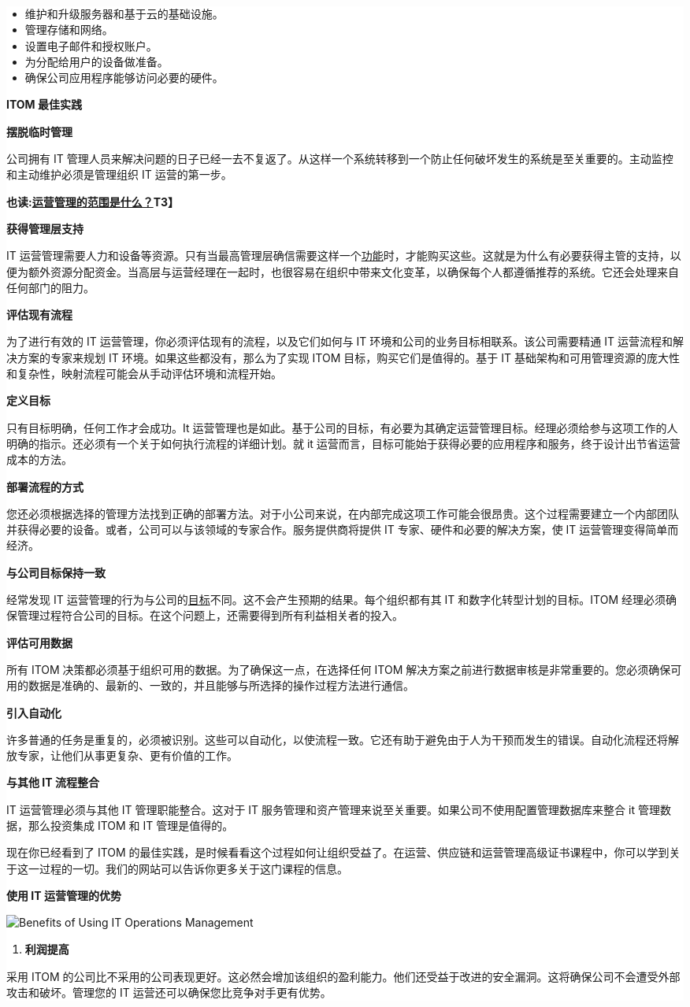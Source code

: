 *   维护和升级服务器和基于云的基础设施。
*   管理存储和网络。
*   设置电子邮件和授权账户。
*   为分配给用户的设备做准备。
*   确保公司应用程序能够访问必要的硬件。

**ITOM 最佳实践**

**摆脱临时管理**

公司拥有 IT 管理人员来解决问题的日子已经一去不复返了。从这样一个系统转移到一个防止任何破坏发生的系统是至关重要的。主动监控和主动维护必须是管理组织 IT 运营的第一步。

**也读:[运营管理的范围是什么？](https://www.edureka.co/blog/what-is-the-scope-of-operations-management/)T3】**

**获得管理层支持**

IT 运营管理需要人力和设备等资源。只有当最高管理层确信需要这样一个[功能](https://www.edureka.co/blog/roles-and-functions-of-operations-management/)时，才能购买这些。这就是为什么有必要获得主管的支持，以便为额外资源分配资金。当高层与运营经理在一起时，也很容易在组织中带来文化变革，以确保每个人都遵循推荐的系统。它还会处理来自任何部门的阻力。

**评估现有流程**

为了进行有效的 IT 运营管理，你必须评估现有的流程，以及它们如何与 IT 环境和公司的业务目标相联系。该公司需要精通 IT 运营流程和解决方案的专家来规划 IT 环境。如果这些都没有，那么为了实现 ITOM 目标，购买它们是值得的。基于 IT 基础架构和可用管理资源的庞大性和复杂性，映射流程可能会从手动评估环境和流程开始。

**定义目标**

只有目标明确，任何工作才会成功。It 运营管理也是如此。基于公司的目标，有必要为其确定运营管理目标。经理必须给参与这项工作的人明确的指示。还必须有一个关于如何执行流程的详细计划。就 it 运营而言，目标可能始于获得必要的应用程序和服务，终于设计出节省运营成本的方法。

**部署流程的方式**

您还必须根据选择的管理方法找到正确的部署方法。对于小公司来说，在内部完成这项工作可能会很昂贵。这个过程需要建立一个内部团队并获得必要的设备。或者，公司可以与该领域的专家合作。服务提供商将提供 IT 专家、硬件和必要的解决方案，使 IT 运营管理变得简单而经济。

**与公司目标保持一致**

经常发现 IT 运营管理的行为与公司的[目标](https://www.edureka.co/blog/what-are-the-objectives-of-operations-management/)不同。这不会产生预期的结果。每个组织都有其 IT 和数字化转型计划的目标。ITOM 经理必须确保管理过程符合公司的目标。在这个问题上，还需要得到所有利益相关者的投入。

**评估可用数据**

所有 ITOM 决策都必须基于组织可用的数据。为了确保这一点，在选择任何 ITOM 解决方案之前进行数据审核是非常重要的。您必须确保可用的数据是准确的、最新的、一致的，并且能够与所选择的操作过程方法进行通信。

**引入自动化**

许多普通的任务是重复的，必须被识别。这些可以自动化，以使流程一致。它还有助于避免由于人为干预而发生的错误。自动化流程还将解放专家，让他们从事更复杂、更有价值的工作。

**与其他 IT 流程整合**

IT 运营管理必须与其他 IT 管理职能整合。这对于 IT 服务管理和资产管理来说至关重要。如果公司不使用配置管理数据库来整合 it 管理数据，那么投资集成 ITOM 和 IT 管理是值得的。

现在你已经看到了 ITOM 的最佳实践，是时候看看这个过程如何让组织受益了。在运营、供应链和运营管理高级证书课程中，你可以学到关于这一过程的一切。我们的网站可以告诉你更多关于这门课程的信息。

**使用 IT 运营管理的优势**

![Benefits of Using IT Operations Management](../Images/0d6292282af49f82af32a72708cbb2a0.png)

1.  **利润提高**

采用 ITOM 的公司比不采用的公司表现更好。这必然会增加该组织的盈利能力。他们还受益于改进的安全漏洞。这将确保公司不会遭受外部攻击和破坏。管理您的 IT 运营还可以确保您比竞争对手更有优势。
